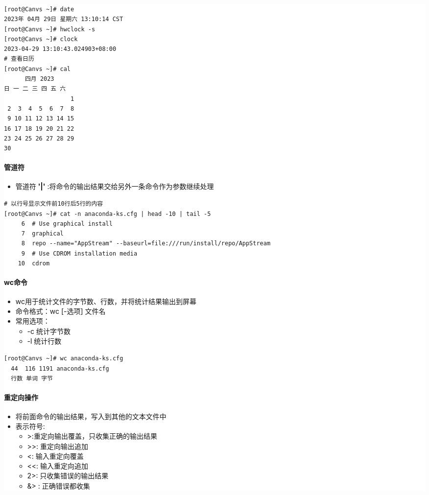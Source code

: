 ```shell
[root@Canvs ~]# date
2023年 04月 29日 星期六 13:10:14 CST
[root@Canvs ~]# hwclock -s
[root@Canvs ~]# clock
2023-04-29 13:10:43.024903+08:00
# 查看日历
[root@Canvs ~]# cal
      四月 2023     
日 一 二 三 四 五 六
                   1
 2  3  4  5  6  7  8
 9 10 11 12 13 14 15
16 17 18 19 20 21 22
23 24 25 26 27 28 29
30                  
```

#### 管道符

- 管道符 **'|'** :将命令的输出结果交给另外一条命令作为参数继续处理 

```shell
# 以行号显示文件前10行后5行的内容
[root@Canvs ~]# cat -n anaconda-ks.cfg | head -10 | tail -5
     6  # Use graphical install
     7  graphical
     8  repo --name="AppStream" --baseurl=file:///run/install/repo/AppStream
     9  # Use CDROM installation media
    10  cdrom
```

#### wc命令

- wc用于统计文件的字节数、行数，并将统计结果输出到屏幕
- 命令格式：wc [-选项] 文件名
- 常用选项：
  - -c 统计字节数
  - -l 统计行数

```shell
[root@Canvs ~]# wc anaconda-ks.cfg 
  44  116 1191 anaconda-ks.cfg
  行数 单词 字节
```

#### 重定向操作

- 将前面命令的输出结果，写入到其他的文本文件中
- 表示符号:
  - \>:重定向输出覆盖，只收集正确的输出结果
  - \>>: 重定向输出追加
  - \<: 输入重定向覆盖
  - \<<: 输入重定向追加
  - 2>:  只收集错误的输出结果
  - &> : 正确错误都收集
